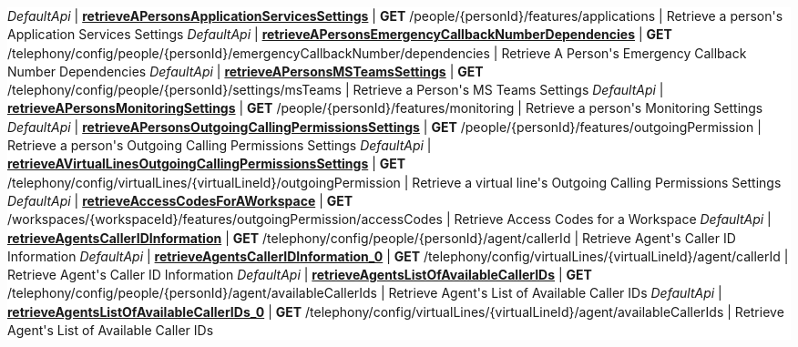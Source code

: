 *DefaultApi* | [**retrieveAPersonsApplicationServicesSettings**](docs/DefaultApi.md#retrieveAPersonsApplicationServicesSettings) | **GET** /people/{personId}/features/applications | Retrieve a person&#39;s Application Services Settings
*DefaultApi* | [**retrieveAPersonsEmergencyCallbackNumberDependencies**](docs/DefaultApi.md#retrieveAPersonsEmergencyCallbackNumberDependencies) | **GET** /telephony/config/people/{personId}/emergencyCallbackNumber/dependencies | Retrieve A Person&#39;s Emergency Callback Number Dependencies
*DefaultApi* | [**retrieveAPersonsMSTeamsSettings**](docs/DefaultApi.md#retrieveAPersonsMSTeamsSettings) | **GET** /telephony/config/people/{personId}/settings/msTeams | Retrieve a Person&#39;s MS Teams Settings
*DefaultApi* | [**retrieveAPersonsMonitoringSettings**](docs/DefaultApi.md#retrieveAPersonsMonitoringSettings) | **GET** /people/{personId}/features/monitoring | Retrieve a person&#39;s Monitoring Settings
*DefaultApi* | [**retrieveAPersonsOutgoingCallingPermissionsSettings**](docs/DefaultApi.md#retrieveAPersonsOutgoingCallingPermissionsSettings) | **GET** /people/{personId}/features/outgoingPermission | Retrieve a person&#39;s Outgoing Calling Permissions Settings
*DefaultApi* | [**retrieveAVirtualLinesOutgoingCallingPermissionsSettings**](docs/DefaultApi.md#retrieveAVirtualLinesOutgoingCallingPermissionsSettings) | **GET** /telephony/config/virtualLines/{virtualLineId}/outgoingPermission | Retrieve a virtual line&#39;s Outgoing Calling Permissions Settings
*DefaultApi* | [**retrieveAccessCodesForAWorkspace**](docs/DefaultApi.md#retrieveAccessCodesForAWorkspace) | **GET** /workspaces/{workspaceId}/features/outgoingPermission/accessCodes | Retrieve Access Codes for a Workspace
*DefaultApi* | [**retrieveAgentsCallerIDInformation**](docs/DefaultApi.md#retrieveAgentsCallerIDInformation) | **GET** /telephony/config/people/{personId}/agent/callerId | Retrieve Agent&#39;s Caller ID Information
*DefaultApi* | [**retrieveAgentsCallerIDInformation_0**](docs/DefaultApi.md#retrieveAgentsCallerIDInformation_0) | **GET** /telephony/config/virtualLines/{virtualLineId}/agent/callerId | Retrieve Agent&#39;s Caller ID Information
*DefaultApi* | [**retrieveAgentsListOfAvailableCallerIDs**](docs/DefaultApi.md#retrieveAgentsListOfAvailableCallerIDs) | **GET** /telephony/config/people/{personId}/agent/availableCallerIds | Retrieve Agent&#39;s List of Available Caller IDs
*DefaultApi* | [**retrieveAgentsListOfAvailableCallerIDs_0**](docs/DefaultApi.md#retrieveAgentsListOfAvailableCallerIDs_0) | **GET** /telephony/config/virtualLines/{virtualLineId}/agent/availableCallerIds | Retrieve Agent&#39;s List of Available Caller IDs
